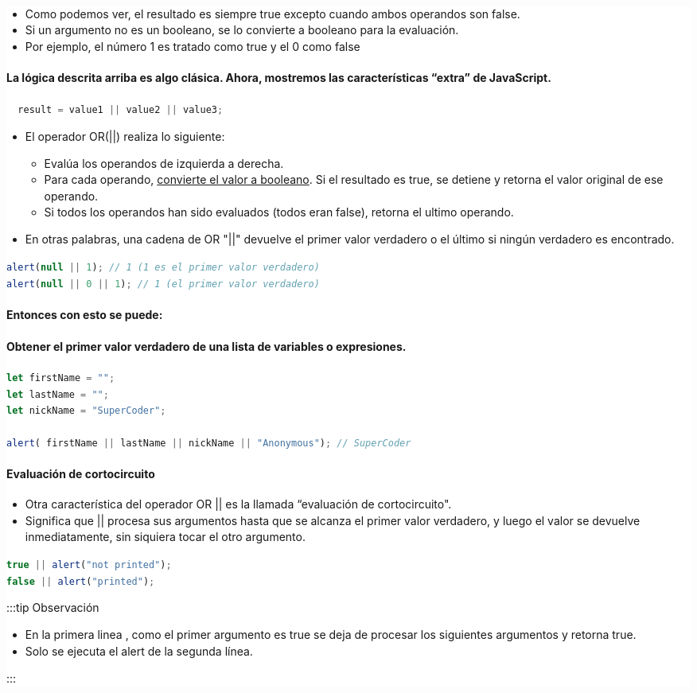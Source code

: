 - Como podemos ver, el resultado es siempre true excepto cuando ambos operandos son false.
- Si un argumento no es un booleano, se lo convierte a booleano para la evaluación.
- Por ejemplo, el número 1 es tratado como true y el 0 como false


#### La lógica descrita arriba es algo clásica. Ahora, mostremos las características “extra” de JavaScript.

```js
  result = value1 || value2 || value3;
```

- El operador OR(||) realiza lo siguiente:
  - Evalúa los operandos de izquierda a derecha.
  - Para cada operando, [convierte el valor a booleano](https://developer.mozilla.org/en-US/docs/Web/JavaScript/Reference/Operators/Logical_OR). Si el resultado es true, se detiene y retorna el valor original de ese operando.
  - Si todos los operandos han sido evaluados (todos eran false), retorna el ultimo operando.

- En otras palabras, una cadena de OR "||" devuelve el primer valor verdadero o el último si ningún verdadero es encontrado.
  
```js
alert(null || 1); // 1 (1 es el primer valor verdadero)
alert(null || 0 || 1); // 1 (el primer valor verdadero)

```

#### Entonces con esto se puede:
#### Obtener el primer valor verdadero de una lista de variables o expresiones.
```js
let firstName = "";
let lastName = "";
let nickName = "SuperCoder";

alert( firstName || lastName || nickName || "Anonymous"); // SuperCoder

```
#### Evaluación de cortocircuito
- Otra característica del operador OR || es la llamada “evaluación de cortocircuito".
- Significa que || procesa sus argumentos hasta que se alcanza el primer valor verdadero, y luego el valor se devuelve inmediatamente, sin siquiera tocar el otro argumento.

```js
true || alert("not printed");
false || alert("printed");

```
:::tip Observación
- En la primera linea , como el primer argumento es true se deja de procesar los siguientes argumentos y retorna true.
- Solo se ejecuta el alert de la segunda línea.


:::
